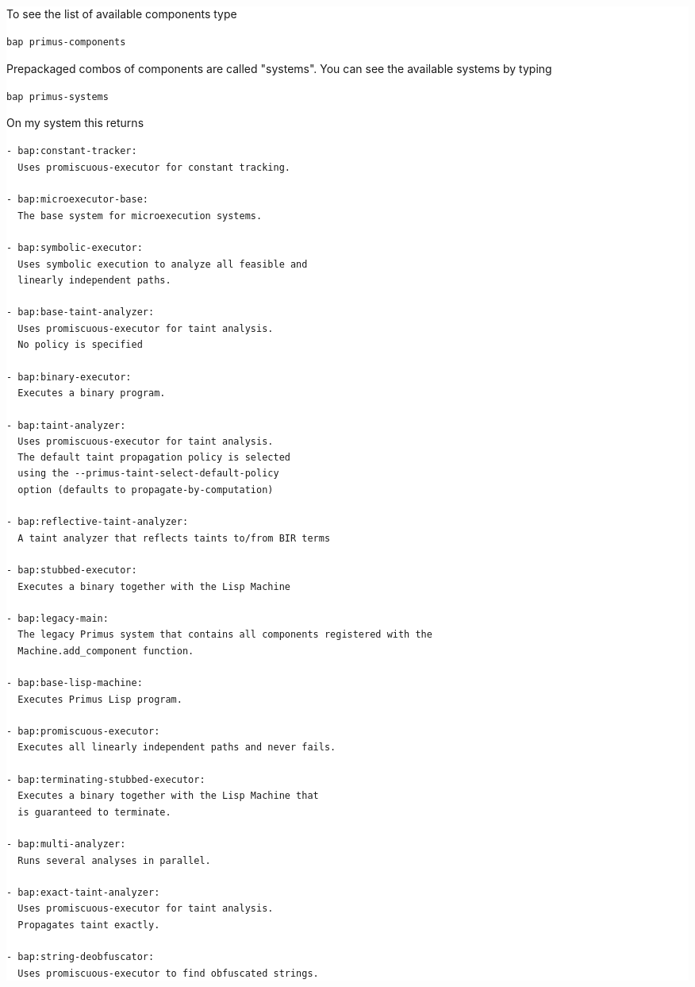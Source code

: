 To see the list of available components type

`bap primus-components`

Prepackaged combos of components are called "systems". You can see the available systems by typing

`bap primus-systems`

On my system this returns

```
- bap:constant-tracker:
  Uses promiscuous-executor for constant tracking.

- bap:microexecutor-base:
  The base system for microexecution systems.

- bap:symbolic-executor:
  Uses symbolic execution to analyze all feasible and
  linearly independent paths.

- bap:base-taint-analyzer:
  Uses promiscuous-executor for taint analysis.
  No policy is specified

- bap:binary-executor:
  Executes a binary program.

- bap:taint-analyzer:
  Uses promiscuous-executor for taint analysis.
  The default taint propagation policy is selected
  using the --primus-taint-select-default-policy
  option (defaults to propagate-by-computation)

- bap:reflective-taint-analyzer:
  A taint analyzer that reflects taints to/from BIR terms

- bap:stubbed-executor:
  Executes a binary together with the Lisp Machine

- bap:legacy-main:
  The legacy Primus system that contains all components registered with the
  Machine.add_component function.

- bap:base-lisp-machine:
  Executes Primus Lisp program.

- bap:promiscuous-executor:
  Executes all linearly independent paths and never fails.

- bap:terminating-stubbed-executor:
  Executes a binary together with the Lisp Machine that
  is guaranteed to terminate.

- bap:multi-analyzer:
  Runs several analyses in parallel.

- bap:exact-taint-analyzer:
  Uses promiscuous-executor for taint analysis.
  Propagates taint exactly.

- bap:string-deobfuscator:
  Uses promiscuous-executor to find obfuscated strings.
```
